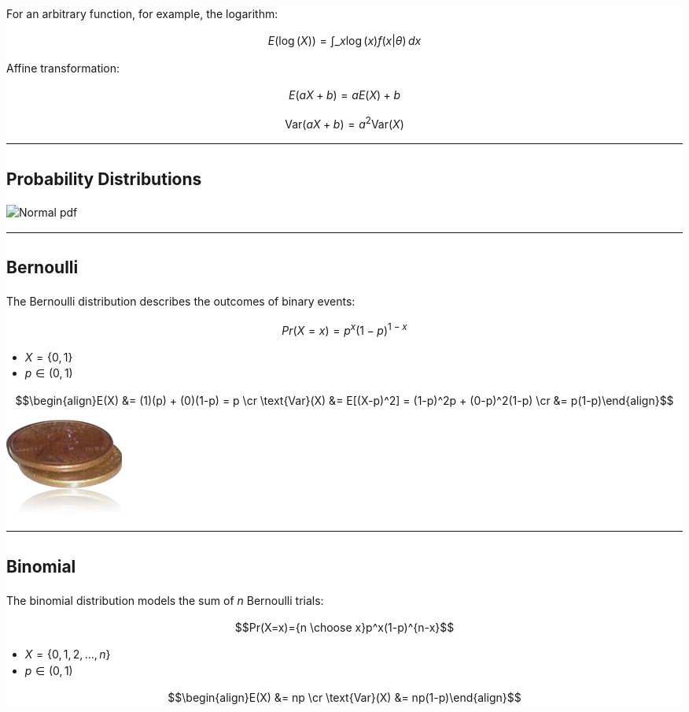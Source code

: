 
For an arbitrary function, for example, the logarithm:

$$E(\log(X)) = \int\_x \log(x)f(x|\theta)\, dx$$

Affine transformation:

$$E(aX+b) = aE(X) + b$$

$$\text{Var}(aX+b) = a^2\text{Var}(X)$$

---

## Probability Distributions


![Normal pdf](http://upload.wikimedia.org/wikipedia/commons/7/74/Normal_Distribution_PDF.svg)

---

## Bernoulli


The Bernoulli distribution describes the outcomes of binary events:

$$Pr(X=x)=p^x(1-p)^{1-x}$$

* $X=\{0,1\}$
* $p \in (0,1)$

$$\begin{align}E(X) &= (1)(p) + (0)(1-p) = p \cr
\text{Var}(X) &= E[(X-p)^2] = (1-p)^2p + (0-p)^2(1-p) \cr
&= p(1-p)\end{align}$$

![pennies](images/pennies.png)

---

## Binomial


The binomial distribution models the sum of $n$ Bernoulli trials:

$$Pr(X=x)={n \choose x}p^x(1-p)^{n-x}$$

* $X=\{0,1,2,\ldots,n\}$
* $p \in (0,1)$

$$\begin{align}E(X) &= np \cr
\text{Var}(X) &= np(1-p)\end{align}$$
